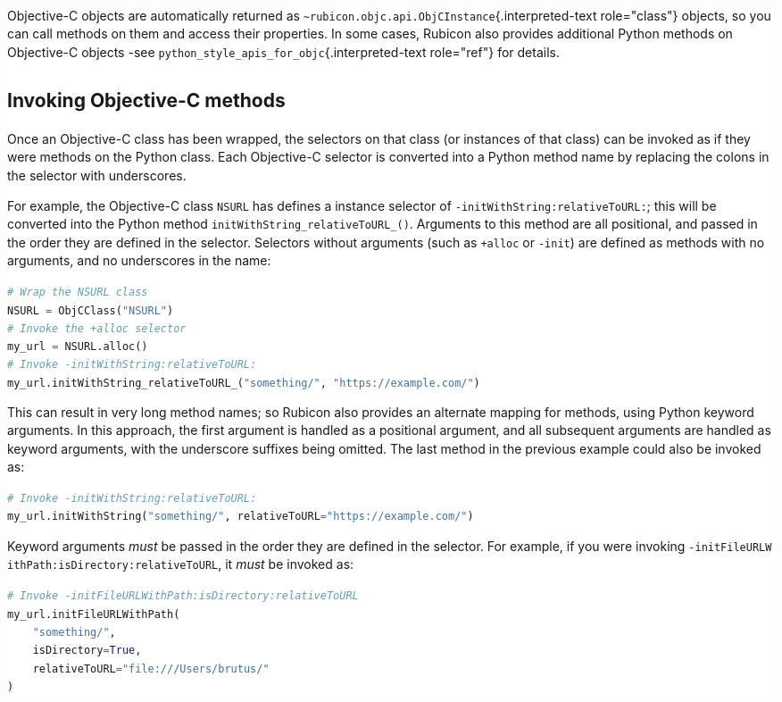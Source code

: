 Objective-C objects are automatically returned as
`~rubicon.objc.api.ObjCInstance`{.interpreted-text role="class"}
objects, so you can call methods on them and access their properties. In
some cases, Rubicon also provides additional Python methods on
Objective-C objects -see `python_style_apis_for_objc`{.interpreted-text
role="ref"} for details.

## Invoking Objective-C methods

Once an Objective-C class has been wrapped, the selectors on that class
(or instances of that class) can be invoked as if they were methods on
the Python class. Each Objective-C selector is converted into a Python
method name by replacing the colons in the selector with underscores.

For example, the Objective-C class `NSURL` has defines a instance
selector of `-initWithString:relativeToURL:`; this will be converted
into the Python method `initWithString_relativeToURL_()`. Arguments to
this method are all positional, and passed in the order they are defined
in the selector. Selectors without arguments (such as `+alloc` or
`-init`) are defined as methods with no arguments, and no underscores in
the name:

``` python
# Wrap the NSURL class
NSURL = ObjCClass("NSURL")
# Invoke the +alloc selector
my_url = NSURL.alloc()
# Invoke -initWithString:relativeToURL:
my_url.initWithString_relativeToURL_("something/", "https://example.com/")
```

This can result in very long method names; so Rubicon also provides an
alternate mapping for methods, using Python keyword arguments. In this
approach, the first argument is handled as a positional argument, and
all subsequent arguments are handled as keyword arguments, with the
underscore suffixes being omitted. The last method in the previous
example could also be invoked as:

``` python
# Invoke -initWithString:relativeToURL:
my_url.initWithString("something/", relativeToURL="https://example.com/")
```

Keyword arguments *must* be passed in the order they are defined in the
selector. For example, if you were invoking
`-initFileURLWithPath:isDirectory:relativeToURL`, it *must* be invoked
as:

``` python
# Invoke -initFileURLWithPath:isDirectory:relativeToURL
my_url.initFileURLWithPath(
    "something/",
    isDirectory=True,
    relativeToURL="file:///Users/brutus/"
)
```
